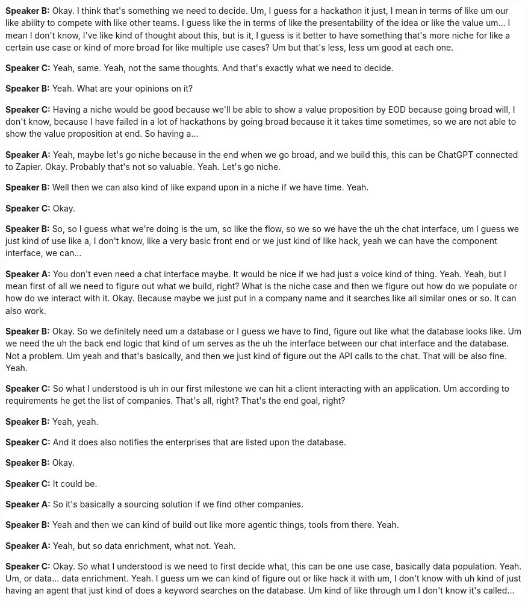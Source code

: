 **Speaker B:** Okay. I think that's something we need to decide. Um, I guess for a hackathon it just, I mean in terms of like um our like ability to compete with like other teams. I guess like the in terms of like the presentability of the idea or like the value um... I mean I don't know, I've like kind of thought about this, but is it, I guess is it better to have something that's more niche for like a certain use case or kind of more broad for like multiple use cases? Um but that's less, less um good at each one.

**Speaker C:** Yeah, same. Yeah, not the same thoughts. And that's exactly what we need to decide.

**Speaker B:** Yeah. What are your opinions on it?

**Speaker C:** Having a niche would be good because we'll be able to show a value proposition by EOD because going broad will, I don't know, because I have failed in a lot of hackathons by going broad because it it takes time sometimes, so we are not able to show the value proposition at end. So having a...

**Speaker A:** Yeah, maybe let's go niche because in the end when we go broad, and we build this, this can be ChatGPT connected to Zapier. Okay. Probably that's not so valuable. Yeah. Let's go niche.

**Speaker B:** Well then we can also kind of like expand upon in a niche if we have time. Yeah.

**Speaker C:** Okay.

**Speaker B:** So, so I guess what we're doing is the um, so like the flow, so we so we have the uh the chat interface, um I guess we just kind of use like a, I don't know, like a very basic front end or we just kind of like hack, yeah we can have the component interface, we can...

**Speaker A:** You don't even need a chat interface maybe. It would be nice if we had just a voice kind of thing. Yeah. Yeah, but I mean first of all we need to figure out what we build, right? What is the niche case and then we figure out how do we populate or how do we interact with it. Okay. Because maybe we just put in a company name and it searches like all similar ones or so. It can also work.

**Speaker B:** Okay. So we definitely need um a database or I guess we have to find, figure out like what the database looks like. Um we need the uh the back end logic that kind of um serves as the uh the interface between our chat interface and the database. Not a problem. Um yeah and that's basically, and then we just kind of figure out the API calls to the chat. That will be also fine. Yeah.

**Speaker C:** So what I understood is uh in our first milestone we can hit a client interacting with an application. Um according to requirements he get the list of companies. That's all, right? That's the end goal, right?

**Speaker B:** Yeah, yeah.

**Speaker C:** And it does also notifies the enterprises that are listed upon the database.

**Speaker B:** Okay.

**Speaker C:** It could be.

**Speaker A:** So it's basically a sourcing solution if we find other companies.

**Speaker B:** Yeah and then we can kind of build out like more agentic things, tools from there. Yeah.

**Speaker A:** Yeah, but so data enrichment, what not. Yeah.

**Speaker C:** Okay. So what I understood is we need to first decide what, this can be one use case, basically data population. Yeah. Um, or data... data enrichment. Yeah. I guess um we can kind of figure out or like hack it with um, I don't know with uh kind of just having an agent that just kind of does a keyword searches on the database. Um kind of like through um I don't know it's called...
